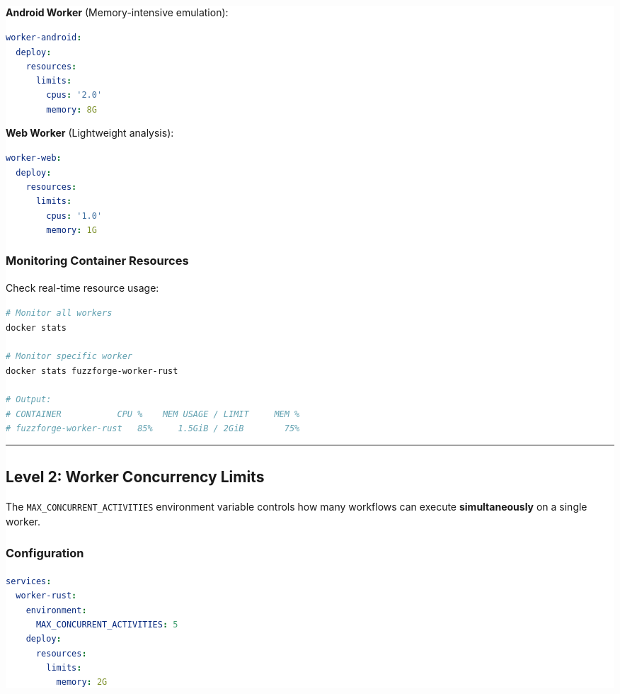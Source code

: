 **Android Worker** (Memory-intensive emulation):
```yaml
worker-android:
  deploy:
    resources:
      limits:
        cpus: '2.0'
        memory: 8G
```

**Web Worker** (Lightweight analysis):
```yaml
worker-web:
  deploy:
    resources:
      limits:
        cpus: '1.0'
        memory: 1G
```

### Monitoring Container Resources

Check real-time resource usage:

```bash
# Monitor all workers
docker stats

# Monitor specific worker
docker stats fuzzforge-worker-rust

# Output:
# CONTAINER           CPU %    MEM USAGE / LIMIT     MEM %
# fuzzforge-worker-rust   85%     1.5GiB / 2GiB        75%
```

---

## Level 2: Worker Concurrency Limits

The `MAX_CONCURRENT_ACTIVITIES` environment variable controls how many workflows can execute **simultaneously** on a single worker.

### Configuration

```yaml
services:
  worker-rust:
    environment:
      MAX_CONCURRENT_ACTIVITIES: 5
    deploy:
      resources:
        limits:
          memory: 2G
```
